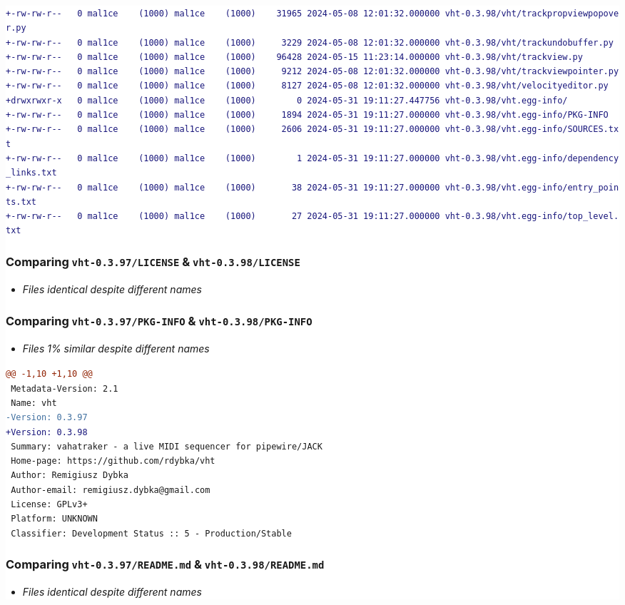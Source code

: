 ```diff
+-rw-rw-r--   0 mal1ce    (1000) mal1ce    (1000)    31965 2024-05-08 12:01:32.000000 vht-0.3.98/vht/trackpropviewpopover.py
+-rw-rw-r--   0 mal1ce    (1000) mal1ce    (1000)     3229 2024-05-08 12:01:32.000000 vht-0.3.98/vht/trackundobuffer.py
+-rw-rw-r--   0 mal1ce    (1000) mal1ce    (1000)    96428 2024-05-15 11:23:14.000000 vht-0.3.98/vht/trackview.py
+-rw-rw-r--   0 mal1ce    (1000) mal1ce    (1000)     9212 2024-05-08 12:01:32.000000 vht-0.3.98/vht/trackviewpointer.py
+-rw-rw-r--   0 mal1ce    (1000) mal1ce    (1000)     8127 2024-05-08 12:01:32.000000 vht-0.3.98/vht/velocityeditor.py
+drwxrwxr-x   0 mal1ce    (1000) mal1ce    (1000)        0 2024-05-31 19:11:27.447756 vht-0.3.98/vht.egg-info/
+-rw-rw-r--   0 mal1ce    (1000) mal1ce    (1000)     1894 2024-05-31 19:11:27.000000 vht-0.3.98/vht.egg-info/PKG-INFO
+-rw-rw-r--   0 mal1ce    (1000) mal1ce    (1000)     2606 2024-05-31 19:11:27.000000 vht-0.3.98/vht.egg-info/SOURCES.txt
+-rw-rw-r--   0 mal1ce    (1000) mal1ce    (1000)        1 2024-05-31 19:11:27.000000 vht-0.3.98/vht.egg-info/dependency_links.txt
+-rw-rw-r--   0 mal1ce    (1000) mal1ce    (1000)       38 2024-05-31 19:11:27.000000 vht-0.3.98/vht.egg-info/entry_points.txt
+-rw-rw-r--   0 mal1ce    (1000) mal1ce    (1000)       27 2024-05-31 19:11:27.000000 vht-0.3.98/vht.egg-info/top_level.txt
```

### Comparing `vht-0.3.97/LICENSE` & `vht-0.3.98/LICENSE`

 * *Files identical despite different names*

### Comparing `vht-0.3.97/PKG-INFO` & `vht-0.3.98/PKG-INFO`

 * *Files 1% similar despite different names*

```diff
@@ -1,10 +1,10 @@
 Metadata-Version: 2.1
 Name: vht
-Version: 0.3.97
+Version: 0.3.98
 Summary: vahatraker - a live MIDI sequencer for pipewire/JACK
 Home-page: https://github.com/rdybka/vht
 Author: Remigiusz Dybka
 Author-email: remigiusz.dybka@gmail.com
 License: GPLv3+
 Platform: UNKNOWN
 Classifier: Development Status :: 5 - Production/Stable
```

### Comparing `vht-0.3.97/README.md` & `vht-0.3.98/README.md`

 * *Files identical despite different names*
